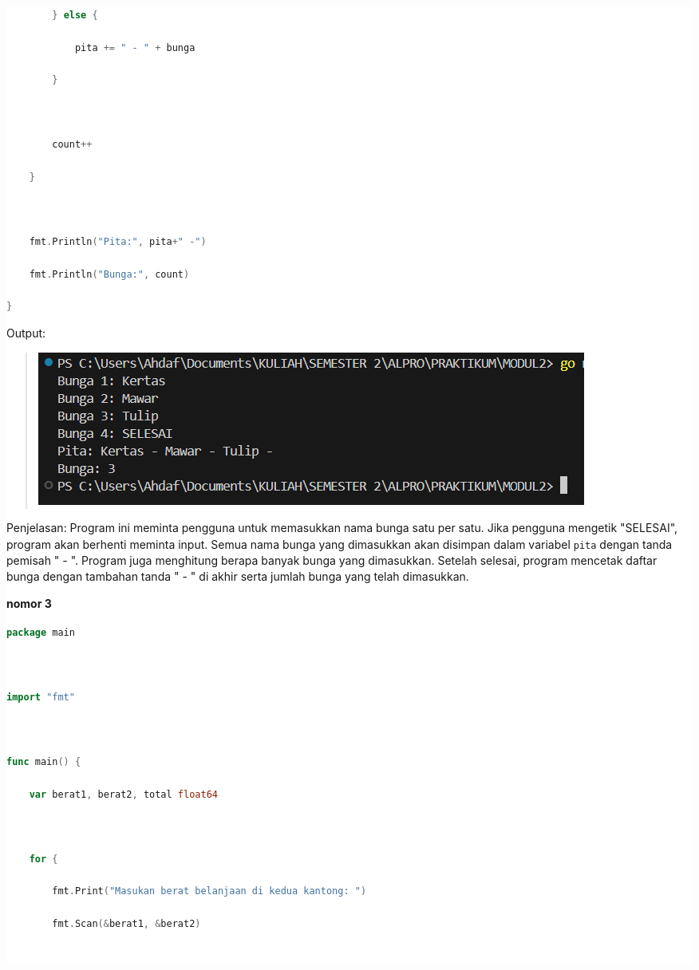 ```go
        } else {

            pita += " - " + bunga

        }

  

        count++

    }

  

    fmt.Println("Pita:", pita+" -")

    fmt.Println("Bunga:", count)

}
```
Output:

>![](Output/gambar2B2.png)

Penjelasan:
Program ini meminta pengguna untuk memasukkan nama bunga satu per satu. Jika pengguna mengetik "SELESAI", program akan berhenti meminta input. Semua nama bunga yang dimasukkan akan disimpan dalam variabel `pita` dengan tanda pemisah " - ". Program juga menghitung berapa banyak bunga yang dimasukkan. Setelah selesai, program mencetak daftar bunga dengan tambahan tanda " - " di akhir serta jumlah bunga yang telah dimasukkan.


**nomor 3**
```go
package main

  

import "fmt"

  

func main() {

    var berat1, berat2, total float64

  

    for {

        fmt.Print("Masukan berat belanjaan di kedua kantong: ")

        fmt.Scan(&berat1, &berat2)

  
```